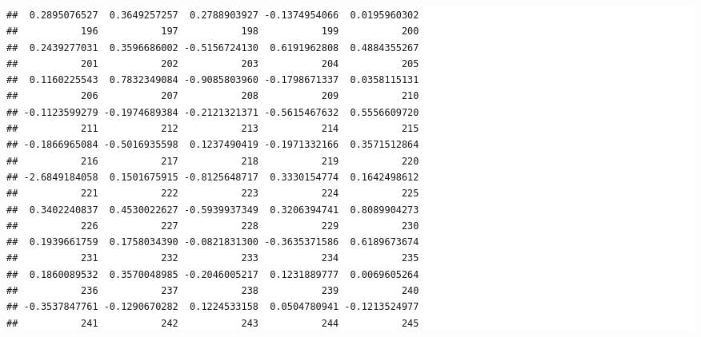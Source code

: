     ##  0.2895076527  0.3649257257  0.2788903927 -0.1374954066  0.0195960302 
    ##           196           197           198           199           200 
    ##  0.2439277031  0.3596686002 -0.5156724130  0.6191962808  0.4884355267 
    ##           201           202           203           204           205 
    ##  0.1160225543  0.7832349084 -0.9085803960 -0.1798671337  0.0358115131 
    ##           206           207           208           209           210 
    ## -0.1123599279 -0.1974689384 -0.2121321371 -0.5615467632  0.5556609720 
    ##           211           212           213           214           215 
    ## -0.1866965084 -0.5016935598  0.1237490419 -0.1971332166  0.3571512864 
    ##           216           217           218           219           220 
    ## -2.6849184058  0.1501675915 -0.8125648717  0.3330154774  0.1642498612 
    ##           221           222           223           224           225 
    ##  0.3402240837  0.4530022627 -0.5939937349  0.3206394741  0.8089904273 
    ##           226           227           228           229           230 
    ##  0.1939661759  0.1758034390 -0.0821831300 -0.3635371586  0.6189673674 
    ##           231           232           233           234           235 
    ##  0.1860089532  0.3570048985 -0.2046005217  0.1231889777  0.0069605264 
    ##           236           237           238           239           240 
    ## -0.3537847761 -0.1290670282  0.1224533158  0.0504780941 -0.1213524977 
    ##           241           242           243           244           245 